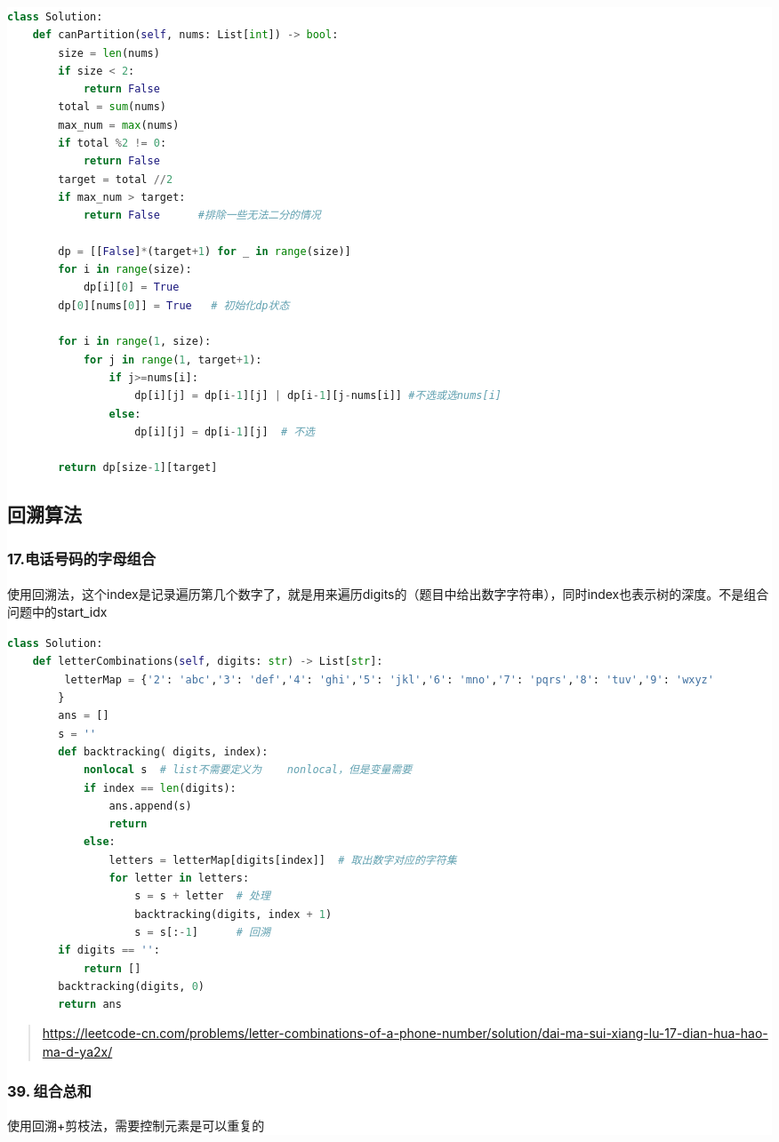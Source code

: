 ```python
class Solution:
    def canPartition(self, nums: List[int]) -> bool:
        size = len(nums)
        if size < 2:
            return False
        total = sum(nums)
        max_num = max(nums)
        if total %2 != 0:
            return False      
        target = total //2 
        if max_num > target:
            return False      #排除一些无法二分的情况
        
        dp = [[False]*(target+1) for _ in range(size)]
        for i in range(size):
            dp[i][0] = True
        dp[0][nums[0]] = True   # 初始化dp状态
        
        for i in range(1, size):
            for j in range(1, target+1):
                if j>=nums[i]:
                    dp[i][j] = dp[i-1][j] | dp[i-1][j-nums[i]] #不选或选nums[i]
                else:
                    dp[i][j] = dp[i-1][j]  # 不选
        
        return dp[size-1][target]

```
## 回溯算法

### 17.电话号码的字母组合
使用回溯法，这个index是记录遍历第几个数字了，就是用来遍历digits的（题目中给出数字字符串），同时index也表示树的深度。不是组合问题中的start_idx
```python
class Solution:
    def letterCombinations(self, digits: str) -> List[str]:
         letterMap = {'2': 'abc','3': 'def','4': 'ghi','5': 'jkl','6': 'mno','7': 'pqrs','8': 'tuv','9': 'wxyz'
        }
        ans = []
        s = ''
        def backtracking( digits, index):
            nonlocal s  # list不需要定义为	nonlocal，但是变量需要
            if index == len(digits):
                ans.append(s)
                return
            else:
                letters = letterMap[digits[index]]  # 取出数字对应的字符集
                for letter in letters:
                    s = s + letter  # 处理
                    backtracking(digits, index + 1)
                    s = s[:-1]      # 回溯
        if digits == '':
            return []
        backtracking(digits, 0)
        return ans
```
> https://leetcode-cn.com/problems/letter-combinations-of-a-phone-number/solution/dai-ma-sui-xiang-lu-17-dian-hua-hao-ma-d-ya2x/
### 39. 组合总和
使用回溯+剪枝法，需要控制元素是可以重复的
```python
```
